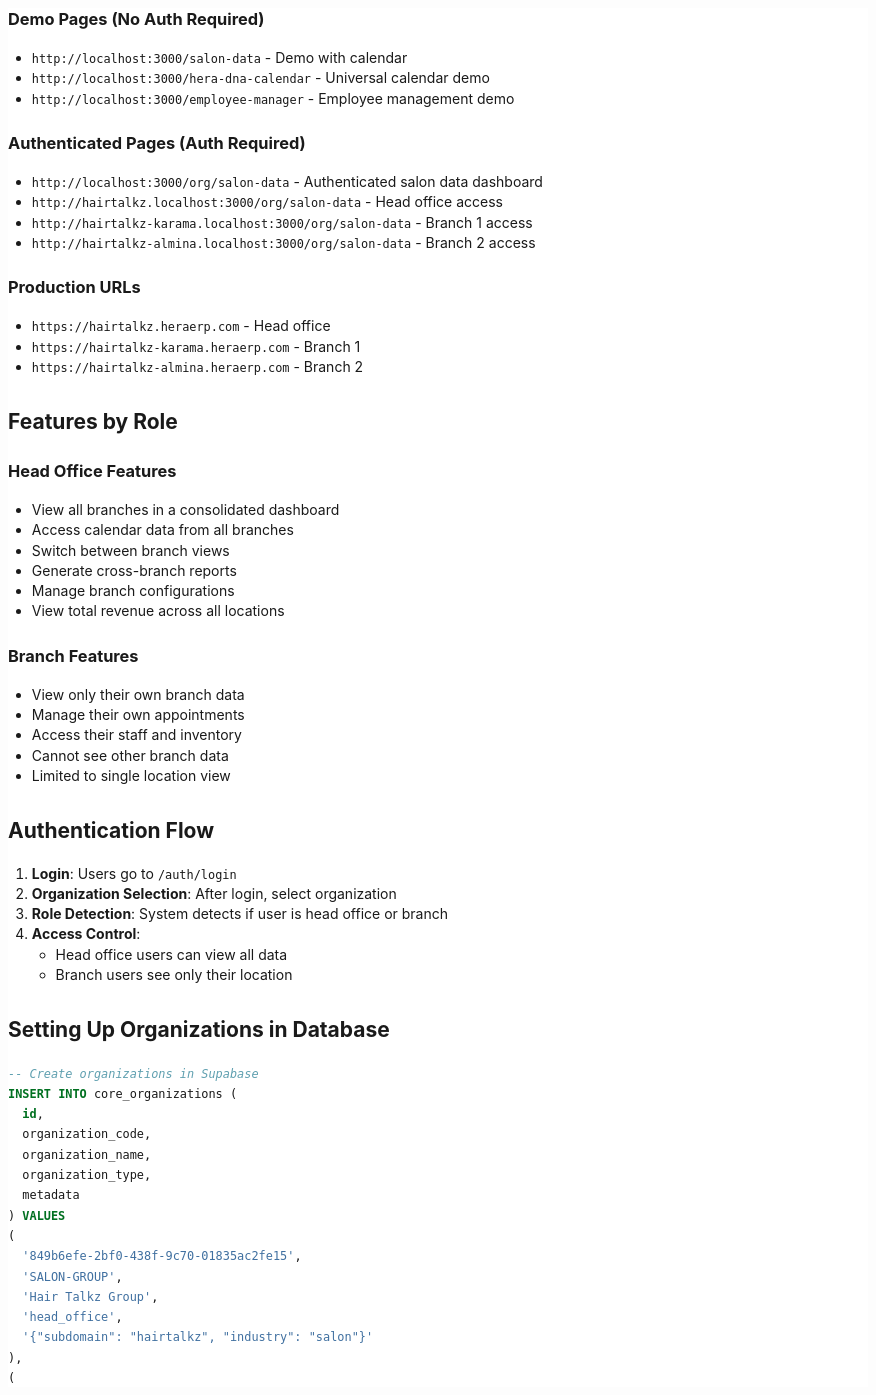 ### Demo Pages (No Auth Required)
- `http://localhost:3000/salon-data` - Demo with calendar
- `http://localhost:3000/hera-dna-calendar` - Universal calendar demo
- `http://localhost:3000/employee-manager` - Employee management demo

### Authenticated Pages (Auth Required)
- `http://localhost:3000/org/salon-data` - Authenticated salon data dashboard
- `http://hairtalkz.localhost:3000/org/salon-data` - Head office access
- `http://hairtalkz-karama.localhost:3000/org/salon-data` - Branch 1 access
- `http://hairtalkz-almina.localhost:3000/org/salon-data` - Branch 2 access

### Production URLs
- `https://hairtalkz.heraerp.com` - Head office
- `https://hairtalkz-karama.heraerp.com` - Branch 1
- `https://hairtalkz-almina.heraerp.com` - Branch 2

## Features by Role

### Head Office Features
- View all branches in a consolidated dashboard
- Access calendar data from all branches
- Switch between branch views
- Generate cross-branch reports
- Manage branch configurations
- View total revenue across all locations

### Branch Features
- View only their own branch data
- Manage their own appointments
- Access their staff and inventory
- Cannot see other branch data
- Limited to single location view

## Authentication Flow

1. **Login**: Users go to `/auth/login`
2. **Organization Selection**: After login, select organization
3. **Role Detection**: System detects if user is head office or branch
4. **Access Control**: 
   - Head office users can view all data
   - Branch users see only their location

## Setting Up Organizations in Database

```sql
-- Create organizations in Supabase
INSERT INTO core_organizations (
  id, 
  organization_code, 
  organization_name,
  organization_type,
  metadata
) VALUES 
(
  '849b6efe-2bf0-438f-9c70-01835ac2fe15',
  'SALON-GROUP',
  'Hair Talkz Group',
  'head_office',
  '{"subdomain": "hairtalkz", "industry": "salon"}'
),
(
```